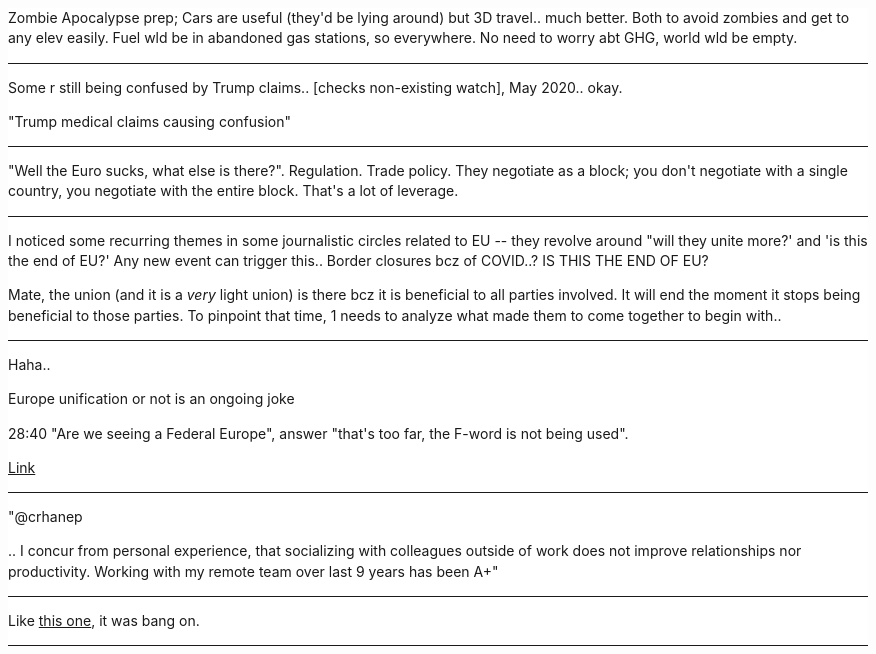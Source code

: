 
Zombie Apocalypse prep; Cars are useful (they'd be lying around) but
3D travel.. much better.  Both to avoid zombies and get to any elev
easily. Fuel wld be in abandoned gas stations, so everywhere. No need
to worry abt GHG, world wld be empty.

---

Some r still being confused by Trump claims.. [checks non-existing
watch], May 2020.. okay.

"Trump medical claims causing confusion"

---

"Well the Euro sucks, what else is there?". Regulation. Trade
policy. They negotiate as a block; you don't negotiate with a single
country, you negotiate with the entire block. That's a lot of
leverage.

---

I noticed some recurring themes in some journalistic circles related
to EU -- they revolve around "will they unite more?' and 'is this the
end of EU?'  Any new event can trigger this..  Border closures bcz of
COVID..?  IS THIS THE END OF EU?

Mate, the union (and it is a *very* light union) is there bcz it is
beneficial to all parties involved. It will end the moment it stops
being beneficial to those parties. To pinpoint that time, 1 needs to
analyze what made them to come together to begin with..

---

Haha..

Europe unification or not is an ongoing joke 

28:40 "Are we seeing a Federal Europe", answer "that's too far, the
F-word is not being used".

[Link](https://www.youtube.com/watch?v=vghm8fT9qXU)

---

"@crhanep

.. I concur from personal experience, that socializing with colleagues
outside of work does not improve relationships nor
productivity. Working with my remote team over last 9 years has been
A+"

---

Like [this one](../../2020/03/monolith.md),
it was bang on. 

---
